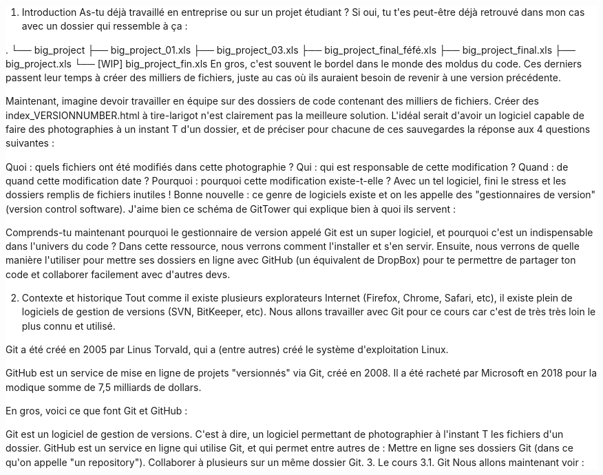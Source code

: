 1. Introduction
As-tu déjà travaillé en entreprise ou sur un projet étudiant ? Si oui, tu t'es peut-être déjà retrouvé dans mon cas avec un dossier qui ressemble à ça :

.
└── big_project
    ├── big_project_01.xls
    ├── big_project_03.xls
    ├── big_project_final_féfé.xls
    ├── big_project_final.xls
    ├── big_project.xls
    └── [WIP] big_project_fin.xls
En gros, c'est souvent le bordel dans le monde des moldus du code. Ces derniers passent leur temps à créer des milliers de fichiers, juste au cas où ils auraient besoin de revenir à une version précédente.

Maintenant, imagine devoir travailler en équipe sur des dossiers de code contenant des milliers de fichiers. Créer des index_VERSIONNUMBER.html à tire-larigot n'est clairement pas la meilleure solution. L'idéal serait d'avoir un logiciel capable de faire des photographies à un instant T d'un dossier, et de préciser pour chacune de ces sauvegardes la réponse aux 4 questions suivantes :

Quoi : quels fichiers ont été modifiés dans cette photographie ?
Qui : qui est responsable de cette modification ?
Quand : de quand cette modification date ?
Pourquoi : pourquoi cette modification existe-t-elle ?
Avec un tel logiciel, fini le stress et les dossiers remplis de fichiers inutiles ! Bonne nouvelle : ce genre de logiciels existe et on les appelle des "gestionnaires de version" (version control software). J'aime bien ce schéma de GitTower qui explique bien à quoi ils servent :


Comprends-tu maintenant pourquoi le gestionnaire de version appelé Git est un super logiciel, et pourquoi c'est un indispensable dans l'univers du code ? Dans cette ressource, nous verrons comment l'installer et s'en servir. Ensuite, nous verrons de quelle manière l'utiliser pour mettre ses dossiers en ligne avec GitHub (un équivalent de DropBox) pour te permettre de partager ton code et collaborer facilement avec d'autres devs.

2. Contexte et historique
Tout comme il existe plusieurs explorateurs Internet (Firefox, Chrome, Safari, etc), il existe plein de logiciels de gestion de versions (SVN, BitKeeper, etc). Nous allons travailler avec Git pour ce cours car c'est de très très loin le plus connu et utilisé.

Git a été créé en 2005 par Linus Torvald, qui a (entre autres) créé le système d'exploitation Linux.

GitHub est un service de mise en ligne de projets "versionnés" via Git, créé en 2008. Il a été racheté par Microsoft en 2018 pour la modique somme de 7,5 milliards de dollars.

En gros, voici ce que font Git et GitHub :

Git est un logiciel de gestion de versions. C'est à dire, un logiciel permettant de photographier à l'instant T les fichiers d'un dossier.
GitHub est un service en ligne qui utilise Git, et qui permet entre autres de :
Mettre en ligne ses dossiers Git (dans ce qu'on appelle "un repository").
Collaborer à plusieurs sur un même dossier Git.
3. Le cours
3.1. Git
Nous allons maintenant voir :
